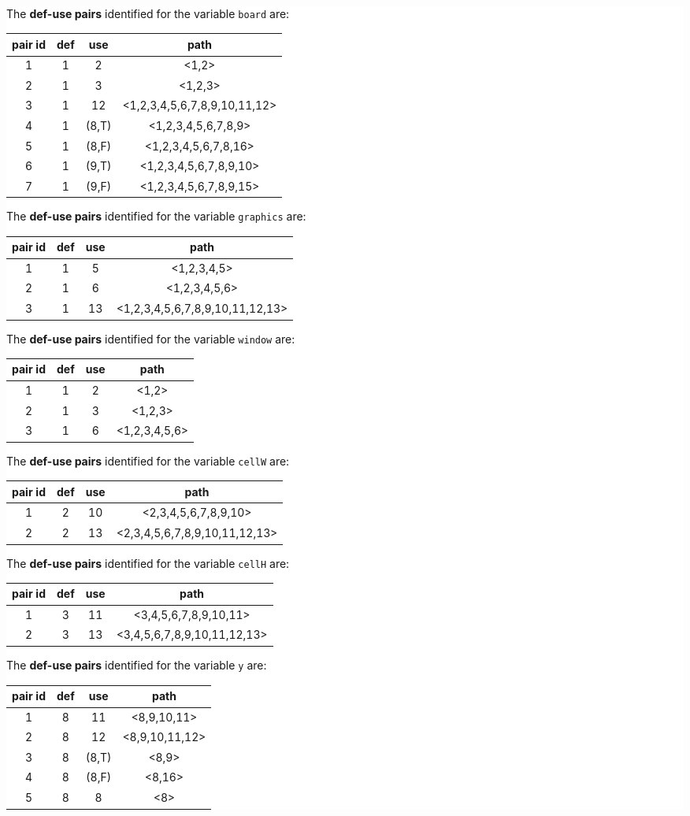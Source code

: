 The **def-use pairs** identified for the variable `board` are:

| pair id | def |  use  |             path             |
|:-------:|:---:|:-----:|:----------------------------:|
|    1    |  1  |   2   |             <1,2>            |
|    2    |  1  |   3   |            <1,2,3>           |
|    3    |  1  |   12  | <1,2,3,4,5,6,7,8,9,10,11,12> |
|    4    |  1  | (8,T) |      <1,2,3,4,5,6,7,8,9>     |
|    5    |  1  | (8,F) |     <1,2,3,4,5,6,7,8,16>     |
|    6    |  1  | (9,T) |    <1,2,3,4,5,6,7,8,9,10>    |
|    7    |  1  | (9,F) |    <1,2,3,4,5,6,7,8,9,15>    |

The **def-use pairs** identified for the variable `graphics` are:

| pair id | def | use |               path              |
|:-------:|:---:|:---:|:-------------------------------:|
|    1    |  1  |  5  |           <1,2,3,4,5>           |
|    2    |  1  |  6  |          <1,2,3,4,5,6>          |
|    3    |  1  |  13 | <1,2,3,4,5,6,7,8,9,10,11,12,13> |

The **def-use pairs** identified for the variable `window` are:

| pair id | def | use |      path     |
|:-------:|:---:|:---:|:-------------:|
|    1    |  1  |  2  |     <1,2>     |
|    2    |  1  |  3  |    <1,2,3>    |
|    3    |  1  |  6  | <1,2,3,4,5,6> |

The **def-use pairs** identified for the variable `cellW` are:

| pair id | def | use |              path             |
|:-------:|:---:|:---:|:-----------------------------:|
|    1    |  2  |  10 |      <2,3,4,5,6,7,8,9,10>     |
|    2    |  2  |  13 | <2,3,4,5,6,7,8,9,10,11,12,13> |

The **def-use pairs** identified for the variable `cellH` are:

| pair id | def | use |             path            |
|:-------:|:---:|:---:|:---------------------------:|
|    1    |  3  |  11 |    <3,4,5,6,7,8,9,10,11>    |
|    2    |  3  |  13 | <3,4,5,6,7,8,9,10,11,12,13> |

The **def-use pairs** identified for the variable `y` are:

| pair id | def |  use  |      path      |
|:-------:|:---:|:-----:|:--------------:|
|    1    |  8  |   11  |   <8,9,10,11>  |
|    2    |  8  |   12  | <8,9,10,11,12> |
|    3    |  8  | (8,T) |      <8,9>     |
|    4    |  8  | (8,F) |     <8,16>     |
|    5    |  8  |   8   |       <8>      |
